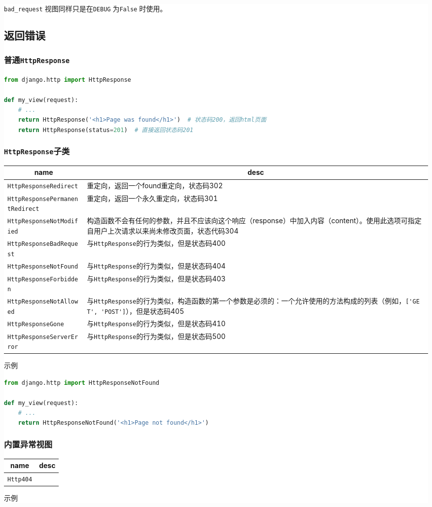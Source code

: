 `bad_request` 视图同样只是在`DEBUG` 为`False` 时使用。

## 返回错误

### 普通`HttpResponse`

```python
from django.http import HttpResponse

def my_view(request):
    # ...
    return HttpResponse('<h1>Page was found</h1>')  # 状态码200，返回html页面
    return HttpResponse(status=201)  # 直接返回状态码201
```

###  `HttpResponse`子类

| name                            | desc                                                         |
| ------------------------------- | ------------------------------------------------------------ |
| `HttpResponseRedirect`          | 重定向，返回一个found重定向，状态码302                       |
| `HttpResponsePermanentRedirect` | 重定向，返回一个永久重定向，状态码301                        |
| `HttpResponseNotModified`       | 构造函数不会有任何的参数，并且不应该向这个响应（response）中加入内容（content）。使用此选项可指定自用户上次请求以来尚未修改页面，状态代码304 |
| `HttpResponseBadRequest`        | 与`HttpResponse`的行为类似，但是状态码400                    |
| `HttpResponseNotFound`          | 与`HttpResponse`的行为类似，但是状态码404                    |
| `HttpResponseForbidden`         | 与`HttpResponse`的行为类似，但是状态码403                    |
| `HttpResponseNotAllowed`        | 与`HttpResponse`的行为类似，构造函数的第一个参数是必须的：一个允许使用的方法构成的列表（例如，`['GET', 'POST']`），但是状态码405 |
| `HttpResponseGone`              | 与`HttpResponse`的行为类似，但是状态码410                    |
| `HttpResponseServerError`       | 与`HttpResponse`的行为类似，但是状态码500                    |

示例

```python
from django.http import HttpResponseNotFound

def my_view(request):
    # ...
    return HttpResponseNotFound('<h1>Page not found</h1>')
```

### 内置异常视图

| name      | desc |
| --------- | ---- |
| `Http404` |      |

示例
